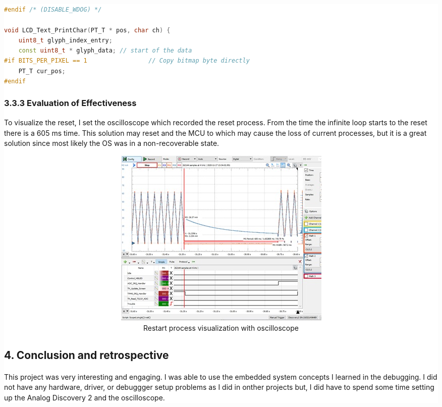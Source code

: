 ```cpp
#endif /* (DISABLE_WDOG) */

void LCD_Text_PrintChar(PT_T * pos, char ch) {
	uint8_t glyph_index_entry;
	const uint8_t * glyph_data; // start of the data
#if BITS_PER_PIXEL == 1					// Copy bitmap byte directly
	PT_T cur_pos;
#endif
```

### 3.3.3 Evaluation of Effectiveness <a name="debug3_3"></a>

To visualize the reset, I set the oscilloscope which recorded the reset process. From the time the infinite loop starts to the reset there is a 605 ms time. This solution may reset and the MCU to which may cause the loss of current processes, but it is a great solution since most likely the OS was in a non-recoverable state.

<div style="text-align:center"><img src="https://github.com/YuviniVelasquez/embedded_systems_shields_up/blob/main/Images/3.1.jpg" /></div>
<div style="text-align:center">Restart process visualization with oscilloscope</div>

## 4. Conclusion and retrospective <a name="conclusions"></a>

This project was very interesting and engaging. I was able to use the embedded system concepts I learned in the debugging. I did not have any hardware, driver, or debuggger setup problems as I did in onther projects but, I did have to spend some time setting up the Analog Discovery 2 and the oscilloscope.
